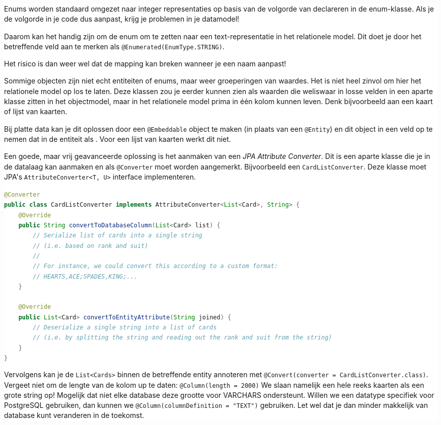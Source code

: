 Enums worden standaard omgezet naar integer representaties op basis van
de volgorde van declareren in de enum-klasse. Als je de volgorde in je
code dus aanpast, krijg je problemen in je datamodel!

Daarom kan het handig zijn om de enum om te zetten naar een
text-representatie in het relationele model. Dit doet je door het
betreffende veld aan te merken als `@Enumerated(EnumType.STRING)`.

Het risico is dan weer wel dat de mapping kan breken wanneer je een naam
aanpast!

Sommige objecten zijn niet echt entiteiten of enums, maar weer
groeperingen van waardes. Het is niet heel zinvol om hier het
relationele model op los te laten. Deze klassen zou je eerder kunnen
zien als waarden die weliswaar in losse velden in een aparte klasse
zitten in het objectmodel, maar in het relationele model prima in één
kolom kunnen leven. Denk bijvoorbeeld aan een kaart of lijst van
kaarten.

Bij platte data kan je dit oplossen door een `@Embeddable` object te
maken (in plaats van een `@Entity`) en dit object in een veld op te
nemen dat in de entiteit als . Voor een lijst van kaarten werkt dit
niet.

Een goede, maar vrij geavanceerde oplossing is het aanmaken van een *JPA
Attribute Converter*. Dit is een aparte klasse die je in de datalaag kan
aanmaken en als `@Converter` moet worden aangemerkt. Bijvoorbeeld een
`CardListConverter`. Deze klasse moet JPA's `AttributeConverter<T, U>`
interface implementeren.

``` java
@Converter
public class CardListConverter implements AttributeConverter<List<Card>, String> {
    @Override
    public String convertToDatabaseColumn(List<Card> list) {
        // Serialize list of cards into a single string 
        // (i.e. based on rank and suit)
        //
        // For instance, we could convert this according to a custom format: 
        // HEARTS,ACE;SPADES,KING;...
    }

    @Override
    public List<Card> convertToEntityAttribute(String joined) {
        // Deserialize a single string into a list of cards
        // (i.e. by splitting the string and reading out the rank and suit from the string)
    }
}
```

Vervolgens kan je de `List<Cards>` binnen de betreffende entity
annoteren met `@Convert(converter = CardListConverter.class)`. Vergeet
niet om de lengte van de kolom up te daten: `@Column(length = 2000)` We
slaan namelijk een hele reeks kaarten als een grote string op! Mogelijk
dat niet elke database deze grootte voor VARCHARS ondersteunt. Willen we
een datatype specifiek voor PostgreSQL gebruiken, dan kunnen we
`@Column(columnDefinition = "TEXT")` gebruiken. Let wel dat je dan
minder makkelijk van database kunt veranderen in de toekomst.
